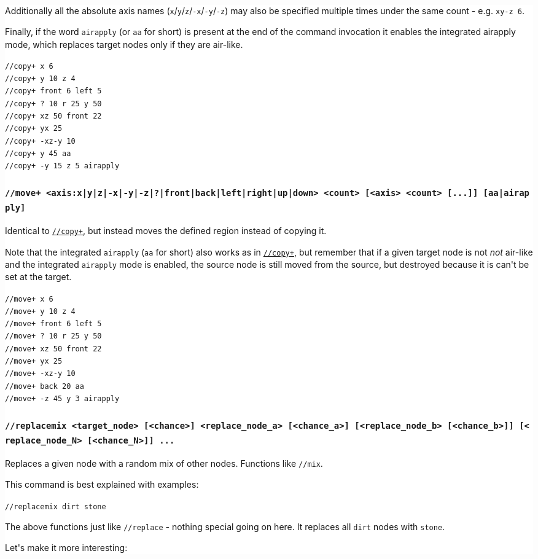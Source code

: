 Additionally all the absolute axis names (`x`/`y`/`z`/`-x`/`-y`/`-z`) may also be specified multiple times under the same count - e.g. `xy-z 6`.

Finally, if the word `airapply` (or `aa` for short) is present at the end of the command invocation it enables the integrated airapply mode, which replaces target nodes only if they are air-like.

```
//copy+ x 6
//copy+ y 10 z 4
//copy+ front 6 left 5
//copy+ ? 10 r 25 y 50
//copy+ xz 50 front 22
//copy+ yx 25
//copy+ -xz-y 10
//copy+ y 45 aa
//copy+ -y 15 z 5 airapply
```


### `//move+ <axis:x|y|z|-x|-y|-z|?|front|back|left|right|up|down> <count> [<axis> <count> [...]] [aa|airapply]`
Identical to [`//copy+`](#copy), but instead moves the defined region instead of copying it.

Note that the integrated `airapply` (`aa` for short) also works as in [`//copy+`](#copy), but remember that if a given target node is not *not* air-like and the integrated `airapply` mode is enabled, the source node is still moved from the source, but destroyed because it is can't be set at the target.


```
//move+ x 6
//move+ y 10 z 4
//move+ front 6 left 5
//move+ ? 10 r 25 y 50
//move+ xz 50 front 22
//move+ yx 25
//move+ -xz-y 10
//move+ back 20 aa
//move+ -z 45 y 3 airapply
```


### `//replacemix <target_node> [<chance>] <replace_node_a> [<chance_a>] [<replace_node_b> [<chance_b>]] [<replace_node_N> [<chance_N>]] ...`
Replaces a given node with a random mix of other nodes. Functions like `//mix`.

This command is best explained with examples:

```weacmd
//replacemix dirt stone
```

The above functions just like `//replace` - nothing special going on here. It replaces all `dirt` nodes with `stone`.

Let's make it more interesting:
